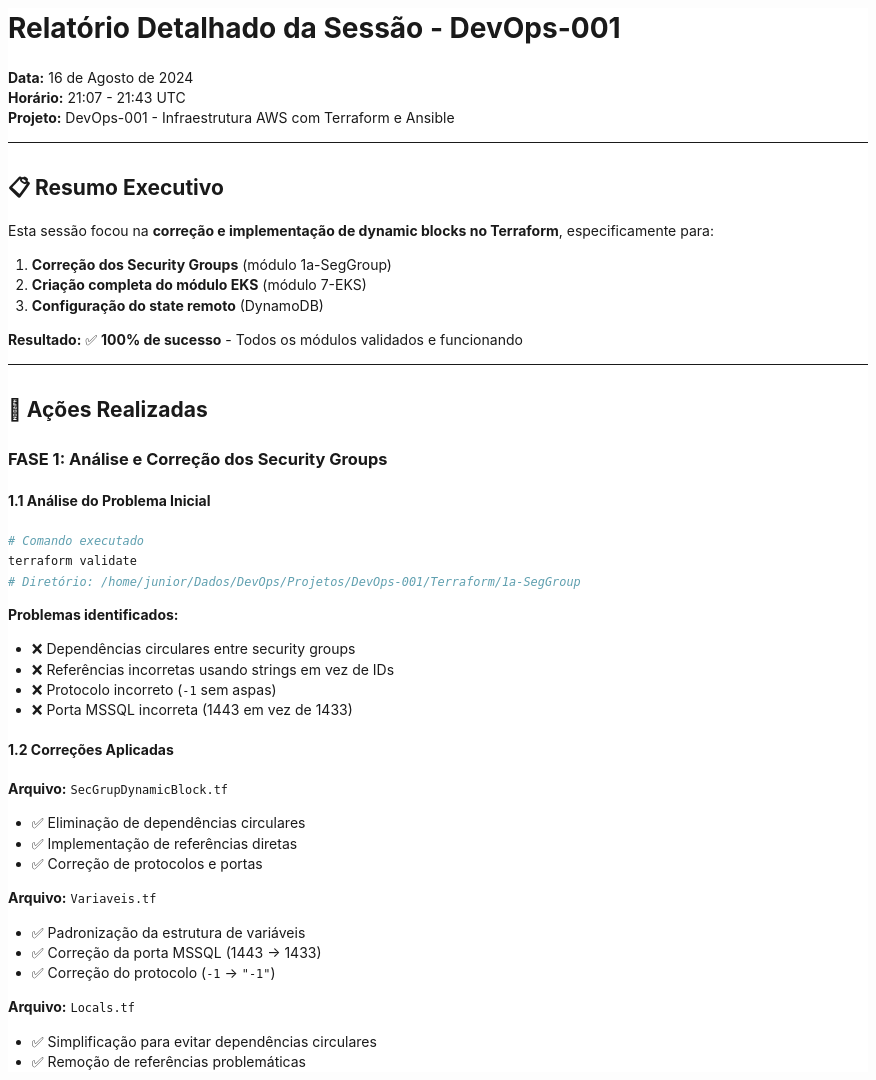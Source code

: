# Relatório Detalhado da Sessão - DevOps-001
**Data:** 16 de Agosto de 2024  
**Horário:** 21:07 - 21:43 UTC  
**Projeto:** DevOps-001 - Infraestrutura AWS com Terraform e Ansible  

---

## 📋 Resumo Executivo

Esta sessão focou na **correção e implementação de dynamic blocks no Terraform**, especificamente para:
1. **Correção dos Security Groups** (módulo 1a-SegGroup)
2. **Criação completa do módulo EKS** (módulo 7-EKS)
3. **Configuração do state remoto** (DynamoDB)

**Resultado:** ✅ **100% de sucesso** - Todos os módulos validados e funcionando

---

## 🔧 Ações Realizadas

### **FASE 1: Análise e Correção dos Security Groups**

#### **1.1 Análise do Problema Inicial**
```bash
# Comando executado
terraform validate
# Diretório: /home/junior/Dados/DevOps/Projetos/DevOps-001/Terraform/1a-SegGroup
```

**Problemas identificados:**
- ❌ Dependências circulares entre security groups
- ❌ Referências incorretas usando strings em vez de IDs
- ❌ Protocolo incorreto (`-1` sem aspas)
- ❌ Porta MSSQL incorreta (1443 em vez de 1433)

#### **1.2 Correções Aplicadas**

**Arquivo:** `SecGrupDynamicBlock.tf`
- ✅ Eliminação de dependências circulares
- ✅ Implementação de referências diretas
- ✅ Correção de protocolos e portas

**Arquivo:** `Variaveis.tf`
- ✅ Padronização da estrutura de variáveis
- ✅ Correção da porta MSSQL (1443 → 1433)
- ✅ Correção do protocolo (`-1` → `"-1"`)

**Arquivo:** `Locals.tf`
- ✅ Simplificação para evitar dependências circulares
- ✅ Remoção de referências problemáticas
